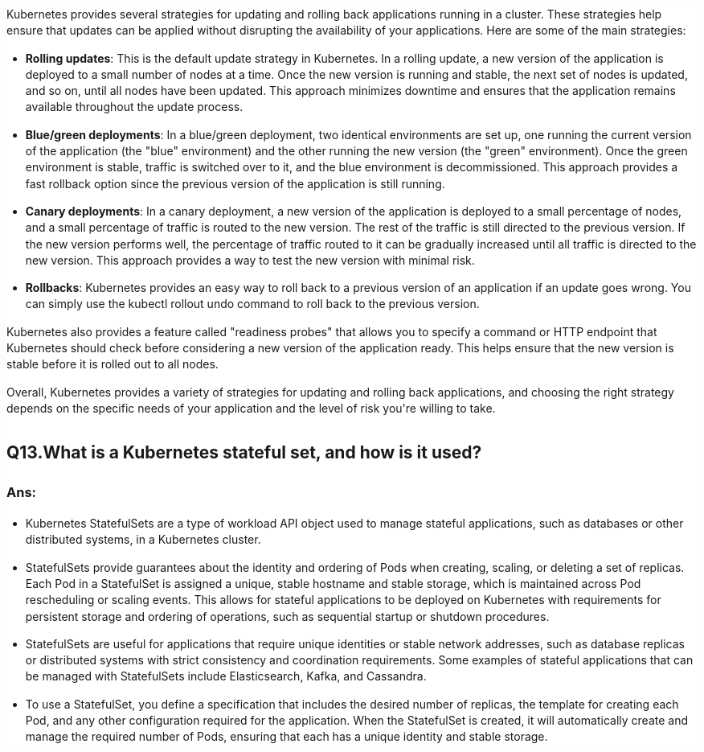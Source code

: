 Kubernetes provides several strategies for updating and rolling back applications running in a cluster. These strategies help ensure that updates can be applied without disrupting the availability of your applications. Here are some of the main strategies:

- **Rolling updates**: This is the default update strategy in Kubernetes. In a rolling update, a new version of the application is deployed to a small number of nodes at a time. Once the new version is running and stable, the next set of nodes is updated, and so on, until all nodes have been updated. This approach minimizes downtime and ensures that the application remains available throughout the update process.

- **Blue/green deployments**: In a blue/green deployment, two identical environments are set up, one running the current version of the application (the "blue" environment) and the other running the new version (the "green" environment). Once the green environment is stable, traffic is switched over to it, and the blue environment is decommissioned. This approach provides a fast rollback option since the previous version of the application is still running.

- **Canary deployments**: In a canary deployment, a new version of the application is deployed to a small percentage of nodes, and a small percentage of traffic is routed to the new version. The rest of the traffic is still directed to the previous version. If the new version performs well, the percentage of traffic routed to it can be gradually increased until all traffic is directed to the new version. This approach provides a way to test the new version with minimal risk.

- **Rollbacks**: Kubernetes provides an easy way to roll back to a previous version of an application if an update goes wrong. You can simply use the kubectl rollout undo command to roll back to the previous version.

Kubernetes also provides a feature called "readiness probes" that allows you to specify a command or HTTP endpoint that Kubernetes should check before considering a new version of the application ready. This helps ensure that the new version is stable before it is rolled out to all nodes.

Overall, Kubernetes provides a variety of strategies for updating and rolling back applications, and choosing the right strategy depends on the specific needs of your application and the level of risk you're willing to take.


## **Q13.What is a Kubernetes stateful set, and how is it used?** ##

### Ans:

- Kubernetes StatefulSets are a type of workload API object used to manage stateful applications, such as databases or other distributed systems, in a Kubernetes cluster.

- StatefulSets provide guarantees about the identity and ordering of Pods when creating, scaling, or deleting a set of replicas. Each Pod in a StatefulSet is assigned a unique, stable hostname and stable storage, which is maintained across Pod rescheduling or scaling events. This allows for stateful applications to be deployed on Kubernetes with requirements for persistent storage and ordering of operations, such as sequential startup or shutdown procedures.

- StatefulSets are useful for applications that require unique identities or stable network addresses, such as database replicas or distributed systems with strict consistency and coordination requirements. Some examples of stateful applications that can be managed with StatefulSets include Elasticsearch, Kafka, and Cassandra.

- To use a StatefulSet, you define a specification that includes the desired number of replicas, the template for creating each Pod, and any other configuration required for the application. When the StatefulSet is created, it will automatically create and manage the required number of Pods, ensuring that each has a unique identity and stable storage.
